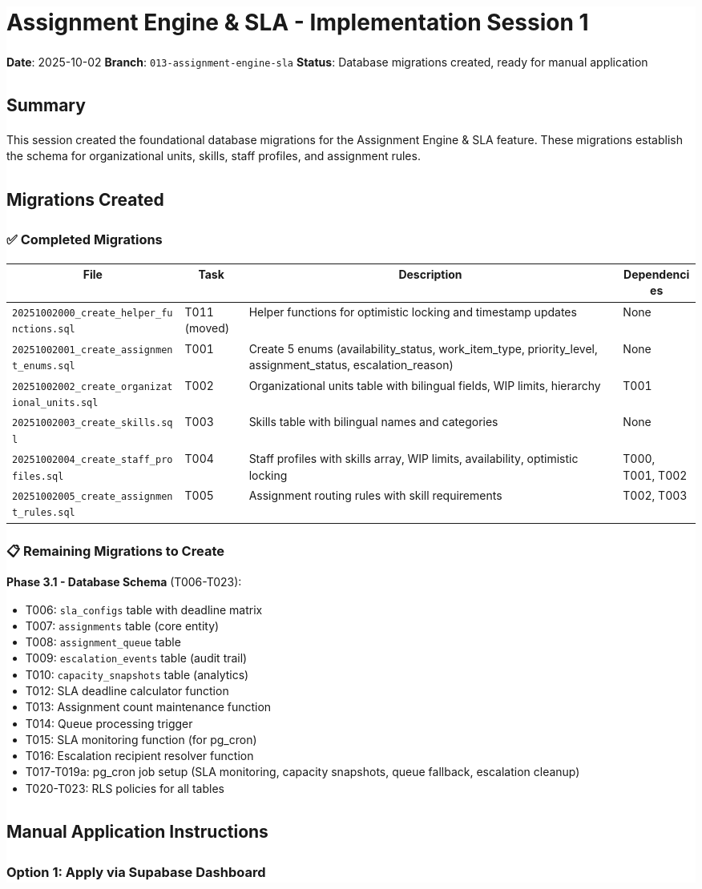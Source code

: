 # Assignment Engine & SLA - Implementation Session 1

**Date**: 2025-10-02
**Branch**: `013-assignment-engine-sla`
**Status**: Database migrations created, ready for manual application

## Summary

This session created the foundational database migrations for the Assignment Engine & SLA feature. These migrations establish the schema for organizational units, skills, staff profiles, and assignment rules.

## Migrations Created

### ✅ Completed Migrations

| File | Task | Description | Dependencies |
|------|------|-------------|--------------|
| `20251002000_create_helper_functions.sql` | T011 (moved) | Helper functions for optimistic locking and timestamp updates | None |
| `20251002001_create_assignment_enums.sql` | T001 | Create 5 enums (availability_status, work_item_type, priority_level, assignment_status, escalation_reason) | None |
| `20251002002_create_organizational_units.sql` | T002 | Organizational units table with bilingual fields, WIP limits, hierarchy | T001 |
| `20251002003_create_skills.sql` | T003 | Skills table with bilingual names and categories | None |
| `20251002004_create_staff_profiles.sql` | T004 | Staff profiles with skills array, WIP limits, availability, optimistic locking | T000, T001, T002 |
| `20251002005_create_assignment_rules.sql` | T005 | Assignment routing rules with skill requirements | T002, T003 |

### 📋 Remaining Migrations to Create

**Phase 3.1 - Database Schema** (T006-T023):
- T006: `sla_configs` table with deadline matrix
- T007: `assignments` table (core entity)
- T008: `assignment_queue` table
- T009: `escalation_events` table (audit trail)
- T010: `capacity_snapshots` table (analytics)
- T012: SLA deadline calculator function
- T013: Assignment count maintenance function
- T014: Queue processing trigger
- T015: SLA monitoring function (for pg_cron)
- T016: Escalation recipient resolver function
- T017-T019a: pg_cron job setup (SLA monitoring, capacity snapshots, queue fallback, escalation cleanup)
- T020-T023: RLS policies for all tables

## Manual Application Instructions

### Option 1: Apply via Supabase Dashboard
